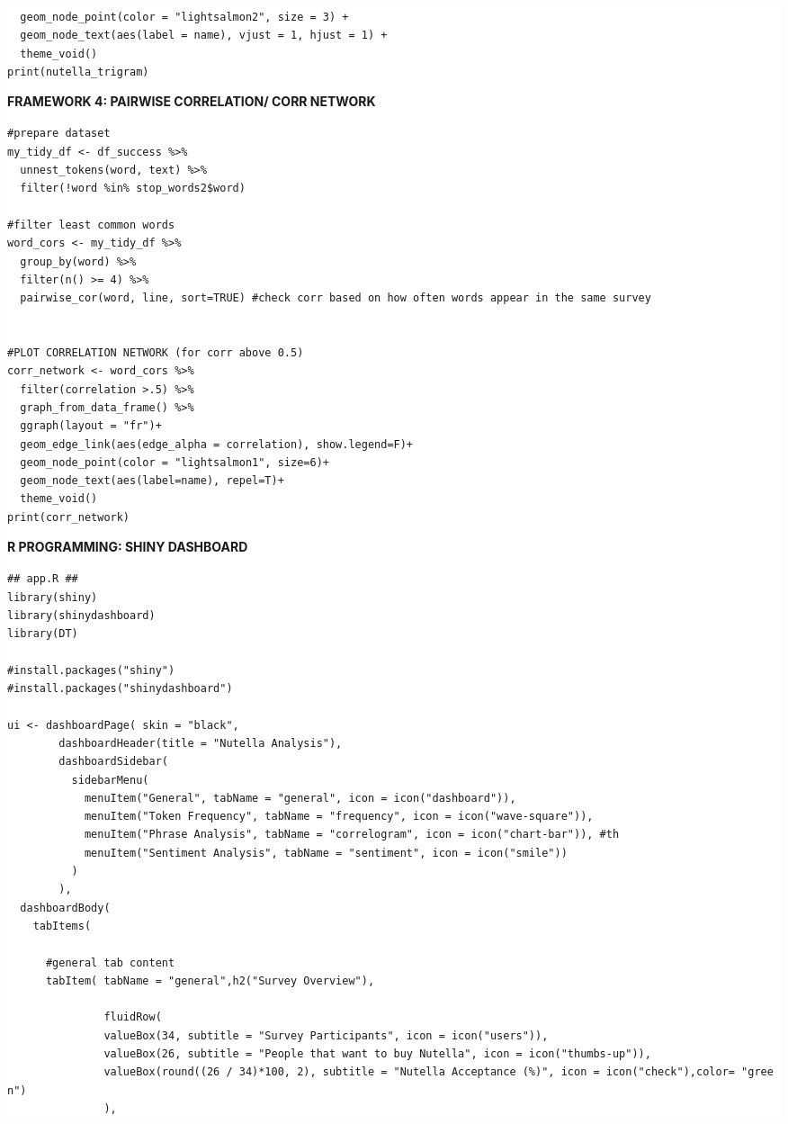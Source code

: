 ```
  geom_node_point(color = "lightsalmon2", size = 3) +
  geom_node_text(aes(label = name), vjust = 1, hjust = 1) +
  theme_void()
print(nutella_trigram)
```
**FRAMEWORK 4: PAIRWISE CORRELATION/ CORR NETWORK**
```
#prepare dataset
my_tidy_df <- df_success %>%
  unnest_tokens(word, text) %>%
  filter(!word %in% stop_words2$word)

#filter least common words 
word_cors <- my_tidy_df %>%
  group_by(word) %>%
  filter(n() >= 4) %>%
  pairwise_cor(word, line, sort=TRUE) #check corr based on how often words appear in the same survey 


#PLOT CORRELATION NETWORK (for corr above 0.5)
corr_network <- word_cors %>%
  filter(correlation >.5) %>%  
  graph_from_data_frame() %>%
  ggraph(layout = "fr")+
  geom_edge_link(aes(edge_alpha = correlation), show.legend=F)+
  geom_node_point(color = "lightsalmon1", size=6)+
  geom_node_text(aes(label=name), repel=T)+
  theme_void()
print(corr_network)
```
**R PROGRAMMING: SHINY DASHBOARD**
```
## app.R ##
library(shiny)
library(shinydashboard)
library(DT)

#install.packages("shiny")
#install.packages("shinydashboard")

ui <- dashboardPage( skin = "black",
        dashboardHeader(title = "Nutella Analysis"),
        dashboardSidebar(
          sidebarMenu(
            menuItem("General", tabName = "general", icon = icon("dashboard")),
            menuItem("Token Frequency", tabName = "frequency", icon = icon("wave-square")),
            menuItem("Phrase Analysis", tabName = "correlogram", icon = icon("chart-bar")), #th
            menuItem("Sentiment Analysis", tabName = "sentiment", icon = icon("smile"))
          )
        ),
  dashboardBody(
    tabItems(
      
      #general tab content
      tabItem( tabName = "general",h2("Survey Overview"),
               
               fluidRow(
               valueBox(34, subtitle = "Survey Participants", icon = icon("users")),
               valueBox(26, subtitle = "People that want to buy Nutella", icon = icon("thumbs-up")),
               valueBox(round((26 / 34)*100, 2), subtitle = "Nutella Acceptance (%)", icon = icon("check"),color= "green")
               ),
```
